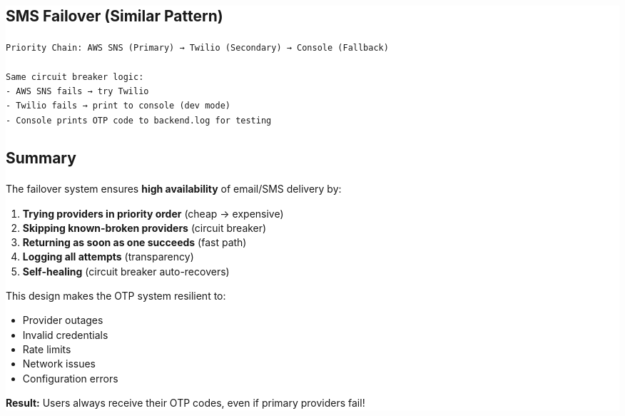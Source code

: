 ## SMS Failover (Similar Pattern)

```
Priority Chain: AWS SNS (Primary) → Twilio (Secondary) → Console (Fallback)

Same circuit breaker logic:
- AWS SNS fails → try Twilio
- Twilio fails → print to console (dev mode)
- Console prints OTP code to backend.log for testing
```

## Summary

The failover system ensures **high availability** of email/SMS delivery by:

1. **Trying providers in priority order** (cheap → expensive)
2. **Skipping known-broken providers** (circuit breaker)
3. **Returning as soon as one succeeds** (fast path)
4. **Logging all attempts** (transparency)
5. **Self-healing** (circuit breaker auto-recovers)

This design makes the OTP system resilient to:
- Provider outages
- Invalid credentials
- Rate limits
- Network issues
- Configuration errors

**Result:** Users always receive their OTP codes, even if primary providers fail!
